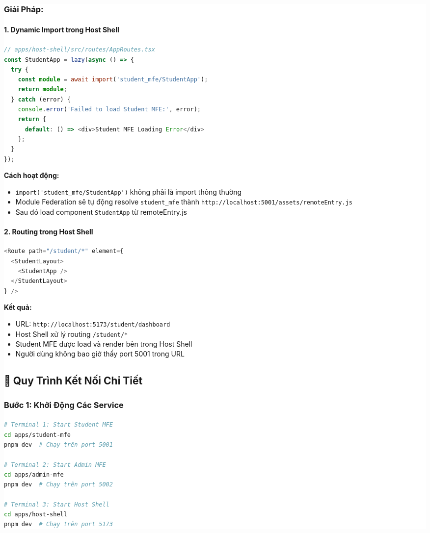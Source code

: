 ### **Giải Pháp:**

#### 1. **Dynamic Import trong Host Shell**

```typescript
// apps/host-shell/src/routes/AppRoutes.tsx
const StudentApp = lazy(async () => {
  try {
    const module = await import('student_mfe/StudentApp');
    return module;
  } catch (error) {
    console.error('Failed to load Student MFE:', error);
    return { 
      default: () => <div>Student MFE Loading Error</div>
    };
  }
});
```

**Cách hoạt động:**
- `import('student_mfe/StudentApp')` không phải là import thông thường
- Module Federation sẽ tự động resolve `student_mfe` thành `http://localhost:5001/assets/remoteEntry.js`
- Sau đó load component `StudentApp` từ remoteEntry.js

#### 2. **Routing trong Host Shell**

```typescript
<Route path="/student/*" element={
  <StudentLayout>
    <StudentApp />
  </StudentLayout>
} />
```

**Kết quả:**
- URL: `http://localhost:5173/student/dashboard`
- Host Shell xử lý routing `/student/*`
- Student MFE được load và render bên trong Host Shell
- Người dùng không bao giờ thấy port 5001 trong URL

## 🔄 Quy Trình Kết Nối Chi Tiết

### **Bước 1: Khởi Động Các Service**

```bash
# Terminal 1: Start Student MFE
cd apps/student-mfe
pnpm dev  # Chạy trên port 5001

# Terminal 2: Start Admin MFE  
cd apps/admin-mfe
pnpm dev  # Chạy trên port 5002

# Terminal 3: Start Host Shell
cd apps/host-shell
pnpm dev  # Chạy trên port 5173
```
